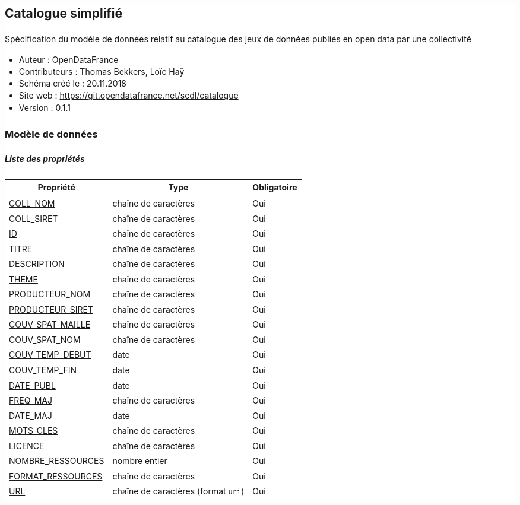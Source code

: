 <MenuSchema />

## Catalogue simplifié

Spécification du modèle de données relatif au catalogue des jeux de données publiés en open data par une collectivité

- Auteur : OpenDataFrance
- Contributeurs : Thomas Bekkers, Loïc Haÿ
- Schéma créé le : 20.11.2018
- Site web : https://git.opendatafrance.net/scdl/catalogue
- Version : 0.1.1

### Modèle de données


##### Liste des propriétés

| Propriété | Type | Obligatoire |
| -- | -- | -- |
| [COLL_NOM](#nom-de-la-collectivite-propriete-coll-nom) | chaîne de caractères  | Oui |
| [COLL_SIRET](#code-siret-de-la-collectivite-propriete-coll-siret) | chaîne de caractères  | Oui |
| [ID](#identifiant-du-jeu-de-donnee-propriete-id) | chaîne de caractères  | Oui |
| [TITRE](#titre-du-jeu-de-donnees-propriete-titre) | chaîne de caractères  | Oui |
| [DESCRIPTION](#description-du-jeu-de-donnees-propriete-description) | chaîne de caractères  | Oui |
| [THEME](#theme-du-jeu-de-donnees-propriete-theme) | chaîne de caractères  | Oui |
| [PRODUCTEUR_NOM](#nom-du-producteur-propriete-producteur-nom) | chaîne de caractères  | Oui |
| [PRODUCTEUR_SIRET](#code-siret-du-producteur-propriete-producteur-siret) | chaîne de caractères  | Oui |
| [COUV_SPAT_MAILLE](#maille-de-couverture-spatiale-propriete-couv-spat-maille) | chaîne de caractères  | Oui |
| [COUV_SPAT_NOM](#nom-de-couverture-spatiale-propriete-couv-spat-nom) | chaîne de caractères  | Oui |
| [COUV_TEMP_DEBUT](#date-de-debut-de-la-couverture-temporelle-propriete-couv-temp-debut) | date  | Oui |
| [COUV_TEMP_FIN](#date-de-fin-de-la-couverture-temporelle-propriete-couv-temp-fin) | date  | Oui |
| [DATE_PUBL](#date-de-la-premiere-publication-propriete-date-publ) | date  | Oui |
| [FREQ_MAJ](#frequence-de-la-mise-a-jour-propriete-freq-maj) | chaîne de caractères  | Oui |
| [DATE_MAJ](#date-de-la-derniere-mise-a-jour-propriete-date-maj) | date  | Oui |
| [MOTS_CLES](#mots-cles-propriete-mots-cles) | chaîne de caractères  | Oui |
| [LICENCE](#licence-appliquee-sur-le-jeu-de-donnees-propriete-licence) | chaîne de caractères  | Oui |
| [NOMBRE_RESSOURCES](#nombre-de-ressource(s)---propriété-nombre_ressources) | nombre entier  | Oui |
| [FORMAT_RESSOURCES](#format(s)-des-ressources---propriété-format_ressources) | chaîne de caractères  | Oui |
| [URL](#url-d'acces-propriete-url) | chaîne de caractères (format `uri`) | Oui |
